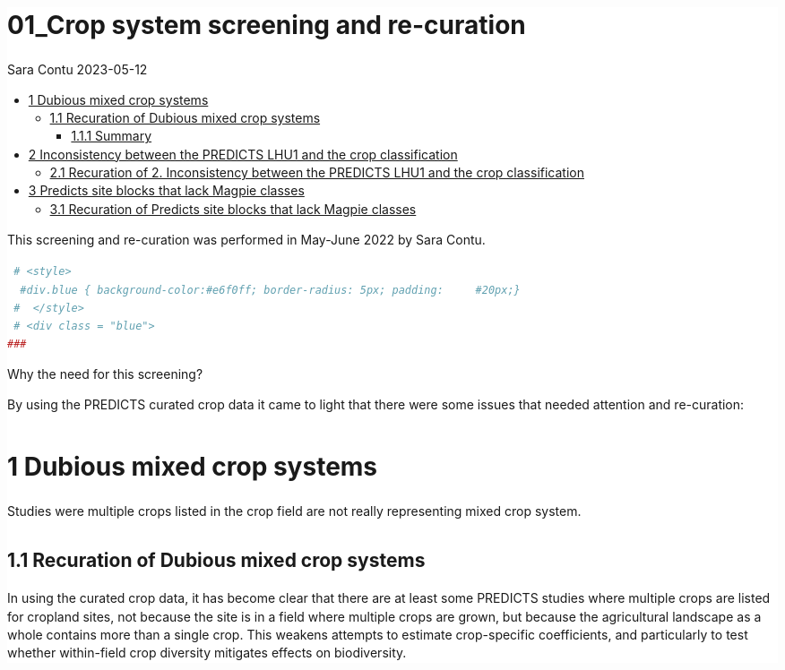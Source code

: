01_Crop system screening and re-curation
================
Sara Contu
2023-05-12

- <a href="#1-dubious-mixed-crop-systems"
  id="toc-1-dubious-mixed-crop-systems">1 Dubious mixed crop systems</a>
  - <a href="#11-recuration-of-dubious-mixed-crop-systems"
    id="toc-11-recuration-of-dubious-mixed-crop-systems">1.1 Recuration of
    Dubious mixed crop systems</a>
    - <a href="#111-summary" id="toc-111-summary">1.1.1 Summary</a>
- <a
  href="#2-inconsistency-between-the-predicts-lhu1-and-the-crop-classification"
  id="toc-2-inconsistency-between-the-predicts-lhu1-and-the-crop-classification">2
  Inconsistency between the PREDICTS LHU1 and the crop classification</a>
  - <a
    href="#21-recuration-of-2-inconsistency-between-the-predicts-lhu1-and-the-crop-classification"
    id="toc-21-recuration-of-2-inconsistency-between-the-predicts-lhu1-and-the-crop-classification">2.1
    Recuration of 2. Inconsistency between the PREDICTS LHU1 and the crop
    classification</a>
- <a href="#3-predicts-site-blocks-that-lack-magpie-classes"
  id="toc-3-predicts-site-blocks-that-lack-magpie-classes">3 Predicts site
  blocks that lack Magpie classes</a>
  - <a
    href="#31-recuration-of-predicts-site-blocks-that-lack-magpie-classes"
    id="toc-31-recuration-of-predicts-site-blocks-that-lack-magpie-classes">3.1
    Recuration of Predicts site blocks that lack Magpie classes</a>

This screening and re-curation was performed in May-June 2022 by Sara
Contu.

``` r
 # <style>
  #div.blue { background-color:#e6f0ff; border-radius: 5px; padding:     #20px;}
 #  </style>
 # <div class = "blue">
###
```

Why the need for this screening?

By using the PREDICTS curated crop data it came to light that there were
some issues that needed attention and re-curation:

# 1 Dubious mixed crop systems

Studies were multiple crops listed in the crop field are not really
representing mixed crop system.

## 1.1 Recuration of Dubious mixed crop systems

In using the curated crop data, it has become clear that there are at
least some PREDICTS studies where multiple crops are listed for cropland
sites, not because the site is in a field where multiple crops are
grown, but because the agricultural landscape as a whole contains more
than a single crop. This weakens attempts to estimate crop-specific
coefficients, and particularly to test whether within-field crop
diversity mitigates effects on biodiversity.
